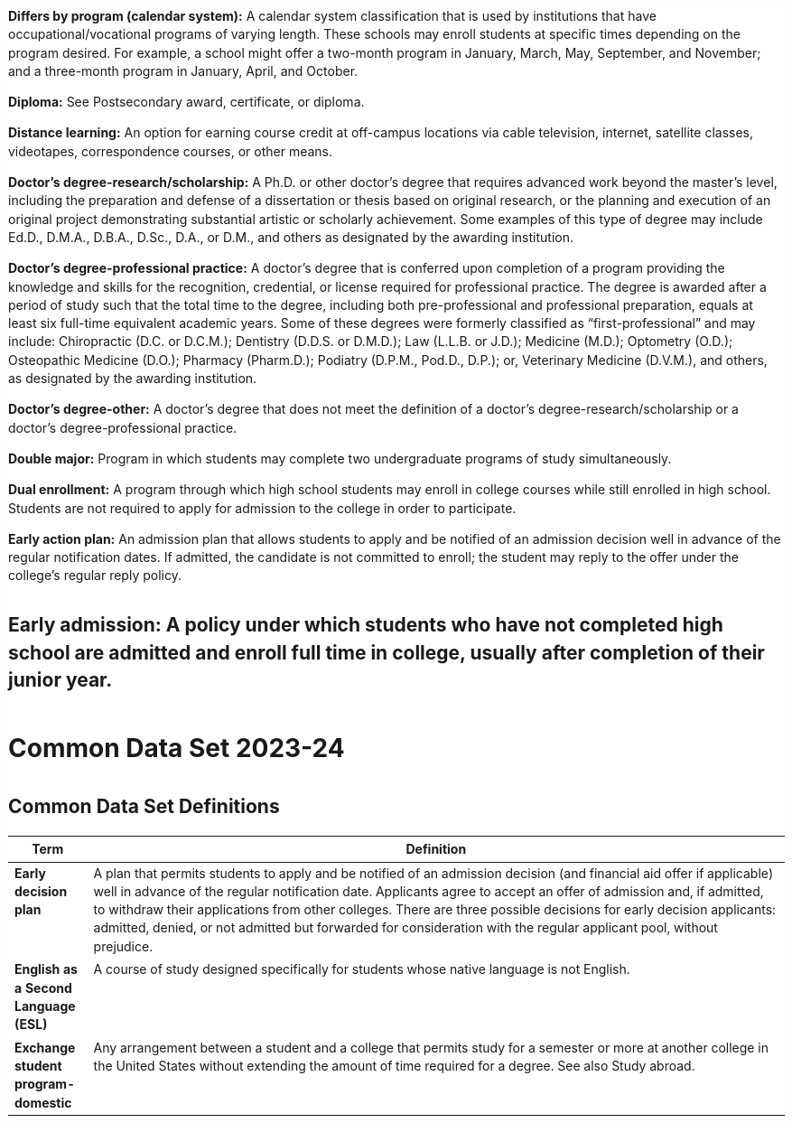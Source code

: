 **Differs by program (calendar system):** A calendar system classification that is used by institutions that have occupational/vocational programs of varying length. These schools may enroll students at specific times depending on the program desired. For example, a school might offer a two-month program in January, March, May, September, and November; and a three-month program in January, April, and October.

**Diploma:** See Postsecondary award, certificate, or diploma.

**Distance learning:** An option for earning course credit at off-campus locations via cable television, internet, satellite classes, videotapes, correspondence courses, or other means.

**Doctor’s degree-research/scholarship:** A Ph.D. or other doctor’s degree that requires advanced work beyond the master’s level, including the preparation and defense of a dissertation or thesis based on original research, or the planning and execution of an original project demonstrating substantial artistic or scholarly achievement. Some examples of this type of degree may include Ed.D., D.M.A., D.B.A., D.Sc., D.A., or D.M., and others as designated by the awarding institution.

**Doctor’s degree-professional practice:** A doctor’s degree that is conferred upon completion of a program providing the knowledge and skills for the recognition, credential, or license required for professional practice. The degree is awarded after a period of study such that the total time to the degree, including both pre-professional and professional preparation, equals at least six full-time equivalent academic years. Some of these degrees were formerly classified as “first-professional” and may include: Chiropractic (D.C. or D.C.M.); Dentistry (D.D.S. or D.M.D.); Law (L.L.B. or J.D.); Medicine (M.D.); Optometry (O.D.); Osteopathic Medicine (D.O.); Pharmacy (Pharm.D.); Podiatry (D.P.M., Pod.D., D.P.); or, Veterinary Medicine (D.V.M.), and others, as designated by the awarding institution.

**Doctor’s degree-other:** A doctor’s degree that does not meet the definition of a doctor’s degree-research/scholarship or a doctor’s degree-professional practice.

**Double major:** Program in which students may complete two undergraduate programs of study simultaneously.

**Dual enrollment:** A program through which high school students may enroll in college courses while still enrolled in high school. Students are not required to apply for admission to the college in order to participate.

**Early action plan:** An admission plan that allows students to apply and be notified of an admission decision well in advance of the regular notification dates. If admitted, the candidate is not committed to enroll; the student may reply to the offer under the college’s regular reply policy.

## **Early admission:** A policy under which students who have not completed high school are admitted and enroll full time in college, usually after completion of their junior year.

# Common Data Set 2023-24

## Common Data Set Definitions

| **Term**                                             | **Definition**                                                                                                                                                                                                                                                                                                                                                                                                                                                                          |
| ---------------------------------------------------- | --------------------------------------------------------------------------------------------------------------------------------------------------------------------------------------------------------------------------------------------------------------------------------------------------------------------------------------------------------------------------------------------------------------------------------------------------------------------------------------- |
| **Early decision plan**                              | A plan that permits students to apply and be notified of an admission decision (and financial aid offer if applicable) well in advance of the regular notification date. Applicants agree to accept an offer of admission and, if admitted, to withdraw their applications from other colleges. There are three possible decisions for early decision applicants: admitted, denied, or not admitted but forwarded for consideration with the regular applicant pool, without prejudice. |
| **English as a Second Language (ESL)**               | A course of study designed specifically for students whose native language is not English.                                                                                                                                                                                                                                                                                                                                                                                              |
| **Exchange student program-domestic**                | Any arrangement between a student and a college that permits study for a semester or more at another college in the United States without extending the amount of time required for a degree. See also Study abroad.                                                                                                                                                                                                                                                                    |